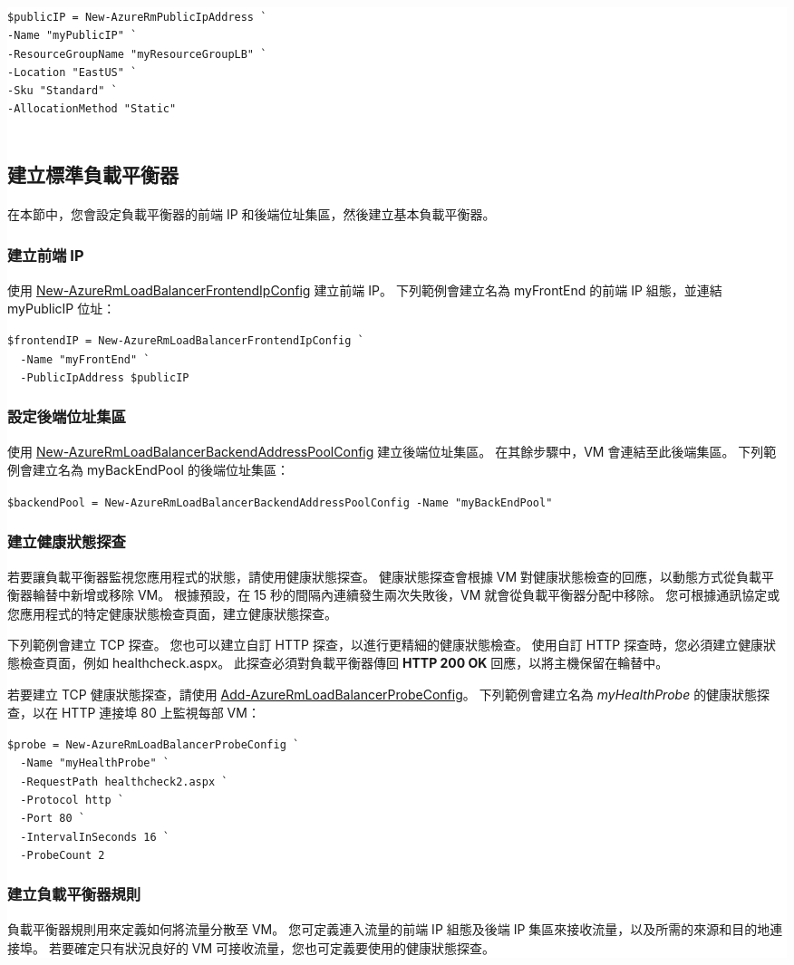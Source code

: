 ```azurepowershell-interactive
$publicIP = New-AzureRmPublicIpAddress `
-Name "myPublicIP" `
-ResourceGroupName "myResourceGroupLB" `
-Location "EastUS" `
-Sku "Standard" `
-AllocationMethod "Static"
  
```
## <a name="create-standard-load-balancer"></a>建立標準負載平衡器
 在本節中，您會設定負載平衡器的前端 IP 和後端位址集區，然後建立基本負載平衡器。
 
### <a name="create-frontend-ip"></a>建立前端 IP
使用 [New-AzureRmLoadBalancerFrontendIpConfig](/powershell/module/azurerm.network/new-azurermloadbalancerfrontendipconfig) 建立前端 IP。 下列範例會建立名為 myFrontEnd 的前端 IP 組態，並連結 myPublicIP 位址： 

```azurepowershell-interactive
$frontendIP = New-AzureRmLoadBalancerFrontendIpConfig `
  -Name "myFrontEnd" `
  -PublicIpAddress $publicIP
```

### <a name="configure-backend-address-pool"></a>設定後端位址集區

使用 [New-AzureRmLoadBalancerBackendAddressPoolConfig](/powershell/module/azurerm.network/new-azurermloadbalancerbackendaddresspoolconfig) 建立後端位址集區。 在其餘步驟中，VM 會連結至此後端集區。 下列範例會建立名為 myBackEndPool 的後端位址集區：

```azurepowershell-interactive
$backendPool = New-AzureRmLoadBalancerBackendAddressPoolConfig -Name "myBackEndPool"
```
### <a name="create-a-health-probe"></a>建立健康狀態探查
若要讓負載平衡器監視您應用程式的狀態，請使用健康狀態探查。 健康狀態探查會根據 VM 對健康狀態檢查的回應，以動態方式從負載平衡器輪替中新增或移除 VM。 根據預設，在 15 秒的間隔內連續發生兩次失敗後，VM 就會從負載平衡器分配中移除。 您可根據通訊協定或您應用程式的特定健康狀態檢查頁面，建立健康狀態探查。 

下列範例會建立 TCP 探查。 您也可以建立自訂 HTTP 探查，以進行更精細的健康狀態檢查。 使用自訂 HTTP 探查時，您必須建立健康狀態檢查頁面，例如 healthcheck.aspx。 此探查必須對負載平衡器傳回 **HTTP 200 OK** 回應，以將主機保留在輪替中。

若要建立 TCP 健康狀態探查，請使用 [Add-AzureRmLoadBalancerProbeConfig](/powershell/module/azurerm.network/add-azurermloadbalancerprobeconfig)。 下列範例會建立名為 *myHealthProbe* 的健康狀態探查，以在 HTTP 連接埠 80 上監視每部 VM：

```azurepowershell-interactive
$probe = New-AzureRmLoadBalancerProbeConfig `
  -Name "myHealthProbe" `
  -RequestPath healthcheck2.aspx `
  -Protocol http `
  -Port 80 `
  -IntervalInSeconds 16 `
  -ProbeCount 2
  ```

### <a name="create-a-load-balancer-rule"></a>建立負載平衡器規則
負載平衡器規則用來定義如何將流量分散至 VM。 您可定義連入流量的前端 IP 組態及後端 IP 集區來接收流量，以及所需的來源和目的地連接埠。 若要確定只有狀況良好的 VM 可接收流量，您也可定義要使用的健康狀態探查。
